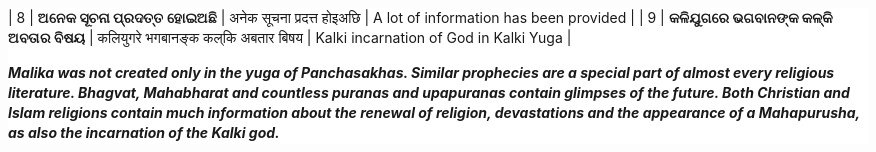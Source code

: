 | 8 | **ଅନେକ ସୂଚନା ପ୍ରଦତ୍ତ ହୋଇଅଛି** | अनेक सूचना प्रदत्त होइअछि | A lot of information has been provided | 
| 9 | **କଳିଯୁଗରେ ଭଗବାନଙ୍କ କଳ୍‌କି ଅବତାର ବିଷୟ** | कलियुगरे भगबानङ्क कल्‌कि अबतार बिषय | Kalki incarnation of God in Kalki Yuga | 


**_Malika was not created only in the yuga of Panchasakhas. Similar prophecies are a special part of almost every religious literature. Bhagvat, Mahabharat and countless puranas and upapuranas contain glimpses of the future. Both Christian and Islam religions contain much information about the renewal of religion, devastations and the appearance of a Mahapurusha, as also the incarnation of the Kalki god._**
